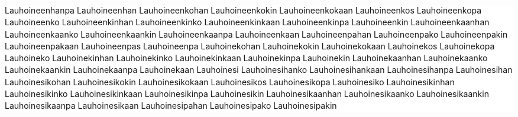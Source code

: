 Lauhoineenhanpa
Lauhoineenhan
Lauhoineenkohan
Lauhoineenkokin
Lauhoineenkokaan
Lauhoineenkos
Lauhoineenkopa
Lauhoineenko
Lauhoineenkinhan
Lauhoineenkinko
Lauhoineenkinkaan
Lauhoineenkinpa
Lauhoineenkin
Lauhoineenkaanhan
Lauhoineenkaanko
Lauhoineenkaankin
Lauhoineenkaanpa
Lauhoineenkaan
Lauhoineenpahan
Lauhoineenpako
Lauhoineenpakin
Lauhoineenpakaan
Lauhoineenpas
Lauhoineenpa
Lauhoinekohan
Lauhoinekokin
Lauhoinekokaan
Lauhoinekos
Lauhoinekopa
Lauhoineko
Lauhoinekinhan
Lauhoinekinko
Lauhoinekinkaan
Lauhoinekinpa
Lauhoinekin
Lauhoinekaanhan
Lauhoinekaanko
Lauhoinekaankin
Lauhoinekaanpa
Lauhoinekaan
Lauhoinesi
Lauhoinesihanko
Lauhoinesihankaan
Lauhoinesihanpa
Lauhoinesihan
Lauhoinesikohan
Lauhoinesikokin
Lauhoinesikokaan
Lauhoinesikos
Lauhoinesikopa
Lauhoinesiko
Lauhoinesikinhan
Lauhoinesikinko
Lauhoinesikinkaan
Lauhoinesikinpa
Lauhoinesikin
Lauhoinesikaanhan
Lauhoinesikaanko
Lauhoinesikaankin
Lauhoinesikaanpa
Lauhoinesikaan
Lauhoinesipahan
Lauhoinesipako
Lauhoinesipakin